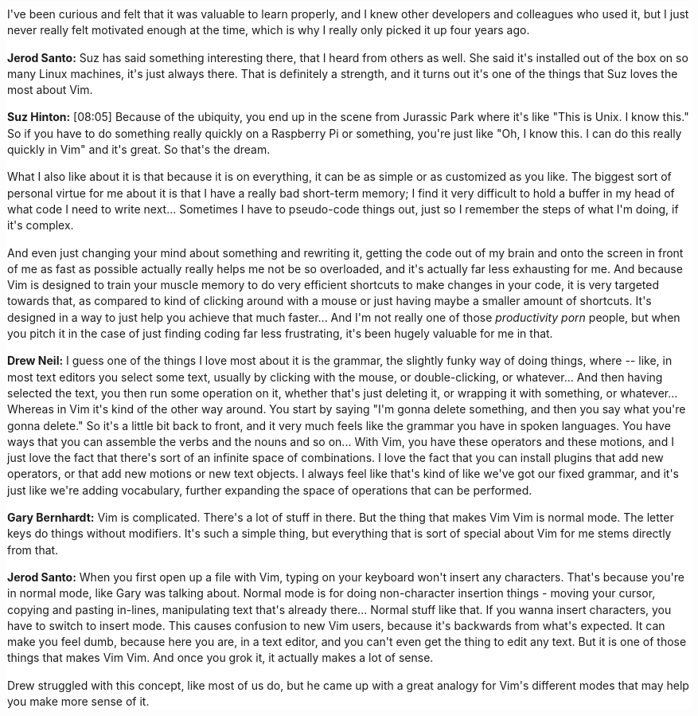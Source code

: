 I've been curious and felt that it was valuable to learn properly, and I knew other developers and colleagues who used it, but I just never really felt motivated enough at the time, which is why I really only picked it up four years ago.

**Jerod Santo:** Suz has said something interesting there, that I heard from others as well. She said it's installed out of the box on so many Linux machines, it's just always there. That is definitely a strength, and it turns out it's one of the things that Suz loves the most about Vim.

**Suz Hinton:** \[08:05\] Because of the ubiquity, you end up in the scene from Jurassic Park where it's like "This is Unix. I know this." So if you have to do something really quickly on a Raspberry Pi or something, you're just like "Oh, I know this. I can do this really quickly in Vim" and it's great. So that's the dream.

What I also like about it is that because it is on everything, it can be as simple or as customized as you like. The biggest sort of personal virtue for me about it is that I have a really bad short-term memory; I find it very difficult to hold a buffer in my head of what code I need to write next... Sometimes I have to pseudo-code things out, just so I remember the steps of what I'm doing, if it's complex.

And even just changing your mind about something and rewriting it, getting the code out of my brain and onto the screen in front of me as fast as possible actually really helps me not be so overloaded, and it's actually far less exhausting for me. And because Vim is designed to train your muscle memory to do very efficient shortcuts to make changes in your code, it is very targeted towards that, as compared to kind of clicking around with a mouse or just having maybe a smaller amount of shortcuts. It's designed in a way to just help you achieve that much faster... And I'm not really one of those _productivity porn_ people, but when you pitch it in the case of just finding coding far less frustrating, it's been hugely valuable for me in that.

**Drew Neil:** I guess one of the things I love most about it is the grammar, the slightly funky way of doing things, where -- like, in most text editors you select some text, usually by clicking with the mouse, or double-clicking, or whatever... And then having selected the text, you then run some operation on it, whether that's just deleting it, or wrapping it with something, or whatever... Whereas in Vim it's kind of the other way around. You start by saying "I'm gonna delete something, and then you say what you're gonna delete." So it's a little bit back to front, and it very much feels like the grammar you have in spoken languages. You have ways that you can assemble the verbs and the nouns and so on... With Vim, you have these operators and these motions, and I just love the fact that there's sort of an infinite space of combinations. I love the fact that you can install plugins that add new operators, or that add new motions or new text objects. I always feel like that's kind of like we've got our fixed grammar, and it's just like we're adding vocabulary, further expanding the space of operations that can be performed.

**Gary Bernhardt:** Vim is complicated. There's a lot of stuff in there. But the thing that makes Vim Vim is normal mode. The letter keys do things without modifiers. It's such a simple thing, but everything that is sort of special about Vim for me stems directly from that.

**Jerod Santo:** When you first open up a file with Vim, typing on your keyboard won't insert any characters. That's because you're in normal mode, like Gary was talking about. Normal mode is for doing non-character insertion things - moving your cursor, copying and pasting in-lines, manipulating text that's already there... Normal stuff like that. If you wanna insert characters, you have to switch to insert mode. This causes confusion to new Vim users, because it's backwards from what's expected. It can make you feel dumb, because here you are, in a text editor, and you can't even get the thing to edit any text. But it is one of those things that makes Vim Vim. And once you grok it, it actually makes a lot of sense.

Drew struggled with this concept, like most of us do, but he came up with a great analogy for Vim's different modes that may help you make more sense of it.
